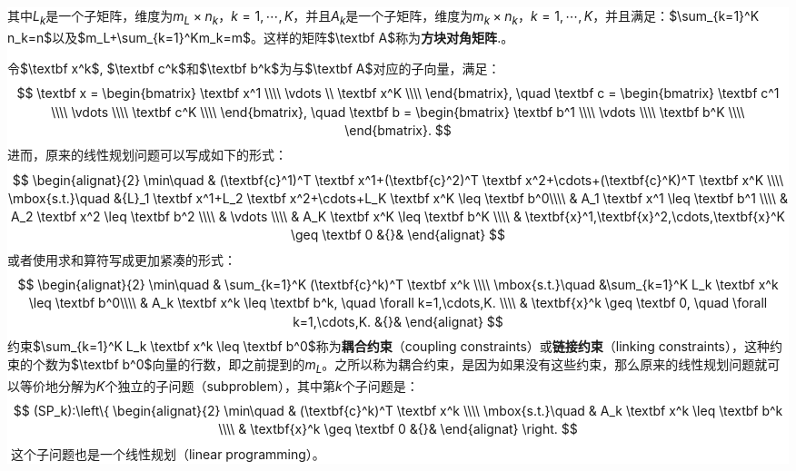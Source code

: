 其中$L_k$是一个子矩阵，维度为$m_L\times n_k$，$k=1,\cdots,K$，并且$A_k$是一个子矩阵，维度为$m_k\times n_k$，$k=1,\cdots,K$，并且满足：$\sum_{k=1}^K n_k=n$以及$m_L+\sum_{k=1}^Km_k=m$。这样的矩阵$\textbf A$称为**方块对角矩阵**.。

令$\textbf x^k$, $\textbf c^k$和$\textbf b^k$为与$\textbf A$对应的子向量，满足：
$$
\textbf x =
\begin{bmatrix}
   \textbf x^1  \\\\
   \vdots   \\
    \textbf x^K \\\\
  \end{bmatrix}, \quad 
  \textbf c  =  \begin{bmatrix}
   \textbf c^1  \\\\
   \vdots   \\\\
    \textbf c^K \\\\
  \end{bmatrix}, \quad 
   \textbf b  =  \begin{bmatrix}
   \textbf b^1  \\\\
   \vdots   \\\\
    \textbf b^K \\\\
  \end{bmatrix}.
$$
进而，原来的线性规划问题可以写成如下的形式：
$$
\begin{alignat}{2}
\min\quad & (\textbf{c}^1)^T \textbf x^1+(\textbf{c}^2)^T \textbf x^2+\cdots+(\textbf{c}^K)^T \textbf x^K \\\\
\mbox{s.t.}\quad
&{L}_1 \textbf x^1+L_2 \textbf x^2+\cdots+L_K \textbf x^K \leq \textbf b^0\\\\
& A_1 \textbf x^1 \leq \textbf b^1 \\\\
&  A_2 \textbf x^2 \leq \textbf b^2 \\\\
& \vdots   \\\\
& A_K \textbf x^K  \leq \textbf b^K \\\\
& \textbf{x}^1,\textbf{x}^2,\cdots,\textbf{x}^K \geq \textbf 0  &{}& 
\end{alignat}
$$
或者使用求和算符写成更加紧凑的形式：
$$
\begin{alignat}{2}
\min\quad & \sum_{k=1}^K (\textbf{c}^k)^T \textbf x^k \\\\
\mbox{s.t.}\quad
&\sum_{k=1}^K L_k \textbf x^k \leq \textbf b^0\\\\
& A_k \textbf x^k  \leq \textbf b^k, \quad \forall k=1,\cdots,K. \\\\
& \textbf{x}^k \geq \textbf 0, \quad \forall k=1,\cdots,K.  &{}& 
\end{alignat}
$$
约束$\sum_{k=1}^K L_k \textbf x^k \leq \textbf b^0$称为**耦合约束**（coupling constraints）或**链接约束**（linking constraints），这种约束的个数为$\textbf b^0$向量的行数，即之前提到的$m_L$。之所以称为耦合约束，是因为如果没有这些约束，那么原来的线性规划问题就可以等价地分解为$K$个独立的子问题（subproblem），其中第$k$个子问题是：
$$
(SP_k):\left\{ 
\begin{alignat}{2}
\min\quad & (\textbf{c}^k)^T \textbf x^k \\\\
\mbox{s.t.}\quad
& A_k \textbf x^k  \leq \textbf b^k \\\\
& \textbf{x}^k \geq \textbf 0  &{}& 
\end{alignat}
\right.
$$
​	这个子问题也是一个线性规划（linear programming）。
